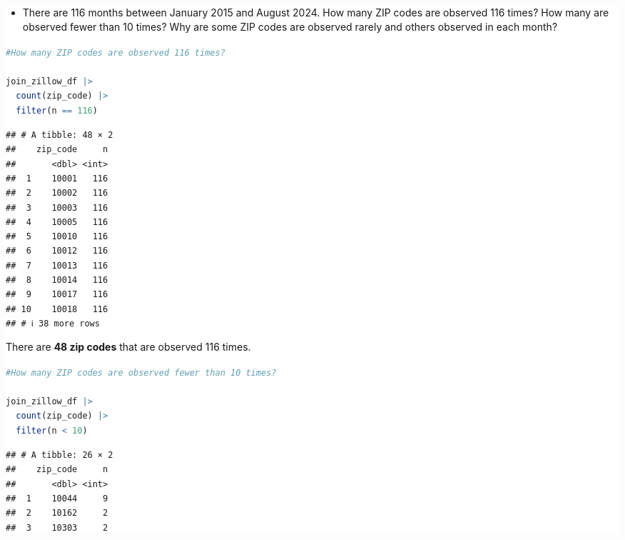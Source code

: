 - There are 116 months between January 2015 and August 2024. How many
  ZIP codes are observed 116 times? How many are observed fewer than 10
  times? Why are some ZIP codes are observed rarely and others observed
  in each month?

``` r
#How many ZIP codes are observed 116 times?

join_zillow_df |> 
  count(zip_code) |> 
  filter(n == 116)
```

    ## # A tibble: 48 × 2
    ##    zip_code     n
    ##       <dbl> <int>
    ##  1    10001   116
    ##  2    10002   116
    ##  3    10003   116
    ##  4    10005   116
    ##  5    10010   116
    ##  6    10012   116
    ##  7    10013   116
    ##  8    10014   116
    ##  9    10017   116
    ## 10    10018   116
    ## # ℹ 38 more rows

There are **48 zip codes** that are observed 116 times.

``` r
#How many ZIP codes are observed fewer than 10 times?

join_zillow_df |> 
  count(zip_code) |> 
  filter(n < 10)
```

    ## # A tibble: 26 × 2
    ##    zip_code     n
    ##       <dbl> <int>
    ##  1    10044     9
    ##  2    10162     2
    ##  3    10303     2